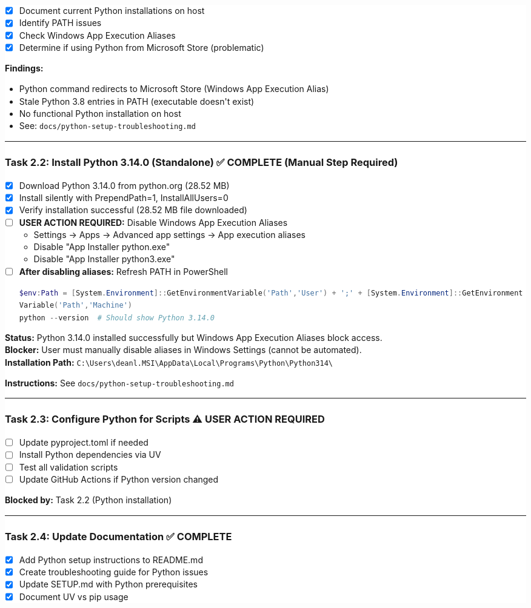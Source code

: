 - [x] Document current Python installations on host
- [x] Identify PATH issues
- [x] Check Windows App Execution Aliases
- [x] Determine if using Python from Microsoft Store (problematic)

**Findings:**

- Python command redirects to Microsoft Store (Windows App Execution Alias)
- Stale Python 3.8 entries in PATH (executable doesn't exist)
- No functional Python installation on host
- See: `docs/python-setup-troubleshooting.md`

---

### Task 2.2: Install Python 3.14.0 (Standalone) ✅ COMPLETE (Manual Step Required)

- [x] Download Python 3.14.0 from python.org (28.52 MB)
- [x] Install silently with PrependPath=1, InstallAllUsers=0
- [x] Verify installation successful (28.52 MB file downloaded)
- [ ] **USER ACTION REQUIRED:** Disable Windows App Execution Aliases
  - Settings → Apps → Advanced app settings → App execution aliases
  - Disable "App Installer python.exe"
  - Disable "App Installer python3.exe"
- [ ] **After disabling aliases:** Refresh PATH in PowerShell
  ```powershell
  $env:Path = [System.Environment]::GetEnvironmentVariable('Path','User') + ';' + [System.Environment]::GetEnvironmentVariable('Path','Machine')
  python --version  # Should show Python 3.14.0
  ```

**Status:** Python 3.14.0 installed successfully but Windows App Execution Aliases block access.  
**Blocker:** User must manually disable aliases in Windows Settings (cannot be automated).  
**Installation Path:** `C:\Users\deanl.MSI\AppData\Local\Programs\Python\Python314\`

**Instructions:** See `docs/python-setup-troubleshooting.md`

---

### Task 2.3: Configure Python for Scripts ⚠️ USER ACTION REQUIRED

- [ ] Update pyproject.toml if needed
- [ ] Install Python dependencies via UV
- [ ] Test all validation scripts
- [ ] Update GitHub Actions if Python version changed

**Blocked by:** Task 2.2 (Python installation)

---

### Task 2.4: Update Documentation ✅ COMPLETE

- [x] Add Python setup instructions to README.md
- [x] Create troubleshooting guide for Python issues
- [x] Update SETUP.md with Python prerequisites
- [x] Document UV vs pip usage
